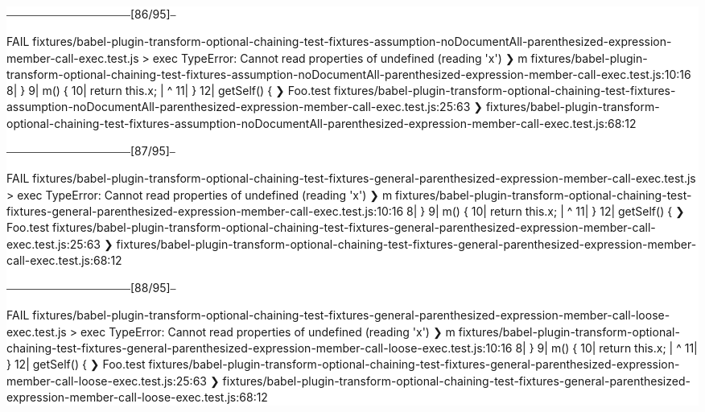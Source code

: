 ⎯⎯⎯⎯⎯⎯⎯⎯⎯⎯⎯⎯⎯⎯⎯⎯⎯⎯⎯⎯⎯⎯[86/95]⎯

 FAIL  fixtures/babel-plugin-transform-optional-chaining-test-fixtures-assumption-noDocumentAll-parenthesized-expression-member-call-exec.test.js > exec
TypeError: Cannot read properties of undefined (reading 'x')
 ❯ m fixtures/babel-plugin-transform-optional-chaining-test-fixtures-assumption-noDocumentAll-parenthesized-expression-member-call-exec.test.js:10:16
      8|   }
      9|   m() {
     10|    return this.x;
       |                ^
     11|   }
     12|   getSelf() {
 ❯ Foo.test fixtures/babel-plugin-transform-optional-chaining-test-fixtures-assumption-noDocumentAll-parenthesized-expression-member-call-exec.test.js:25:63
 ❯ fixtures/babel-plugin-transform-optional-chaining-test-fixtures-assumption-noDocumentAll-parenthesized-expression-member-call-exec.test.js:68:12

⎯⎯⎯⎯⎯⎯⎯⎯⎯⎯⎯⎯⎯⎯⎯⎯⎯⎯⎯⎯⎯⎯[87/95]⎯

 FAIL  fixtures/babel-plugin-transform-optional-chaining-test-fixtures-general-parenthesized-expression-member-call-exec.test.js > exec
TypeError: Cannot read properties of undefined (reading 'x')
 ❯ m fixtures/babel-plugin-transform-optional-chaining-test-fixtures-general-parenthesized-expression-member-call-exec.test.js:10:16
      8|   }
      9|   m() {
     10|    return this.x;
       |                ^
     11|   }
     12|   getSelf() {
 ❯ Foo.test fixtures/babel-plugin-transform-optional-chaining-test-fixtures-general-parenthesized-expression-member-call-exec.test.js:25:63
 ❯ fixtures/babel-plugin-transform-optional-chaining-test-fixtures-general-parenthesized-expression-member-call-exec.test.js:68:12

⎯⎯⎯⎯⎯⎯⎯⎯⎯⎯⎯⎯⎯⎯⎯⎯⎯⎯⎯⎯⎯⎯[88/95]⎯

 FAIL  fixtures/babel-plugin-transform-optional-chaining-test-fixtures-general-parenthesized-expression-member-call-loose-exec.test.js > exec
TypeError: Cannot read properties of undefined (reading 'x')
 ❯ m fixtures/babel-plugin-transform-optional-chaining-test-fixtures-general-parenthesized-expression-member-call-loose-exec.test.js:10:16
      8|   }
      9|   m() {
     10|    return this.x;
       |                ^
     11|   }
     12|   getSelf() {
 ❯ Foo.test fixtures/babel-plugin-transform-optional-chaining-test-fixtures-general-parenthesized-expression-member-call-loose-exec.test.js:25:63
 ❯ fixtures/babel-plugin-transform-optional-chaining-test-fixtures-general-parenthesized-expression-member-call-loose-exec.test.js:68:12
